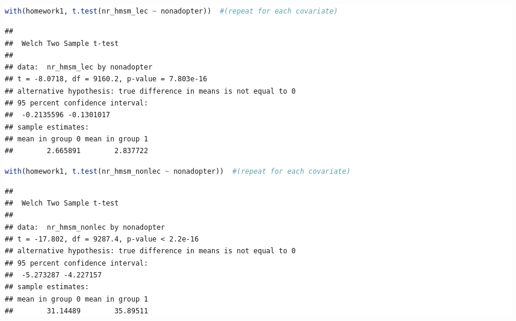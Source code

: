 ``` r
with(homework1, t.test(nr_hmsm_lec ~ nonadopter))  #(repeat for each covariate)
```

    ## 
    ##  Welch Two Sample t-test
    ## 
    ## data:  nr_hmsm_lec by nonadopter
    ## t = -8.0718, df = 9160.2, p-value = 7.803e-16
    ## alternative hypothesis: true difference in means is not equal to 0
    ## 95 percent confidence interval:
    ##  -0.2135596 -0.1301017
    ## sample estimates:
    ## mean in group 0 mean in group 1 
    ##        2.665891        2.837722

``` r
with(homework1, t.test(nr_hmsm_nonlec ~ nonadopter))  #(repeat for each covariate)
```

    ## 
    ##  Welch Two Sample t-test
    ## 
    ## data:  nr_hmsm_nonlec by nonadopter
    ## t = -17.802, df = 9287.4, p-value < 2.2e-16
    ## alternative hypothesis: true difference in means is not equal to 0
    ## 95 percent confidence interval:
    ##  -5.273287 -4.227157
    ## sample estimates:
    ## mean in group 0 mean in group 1 
    ##        31.14489        35.89511
